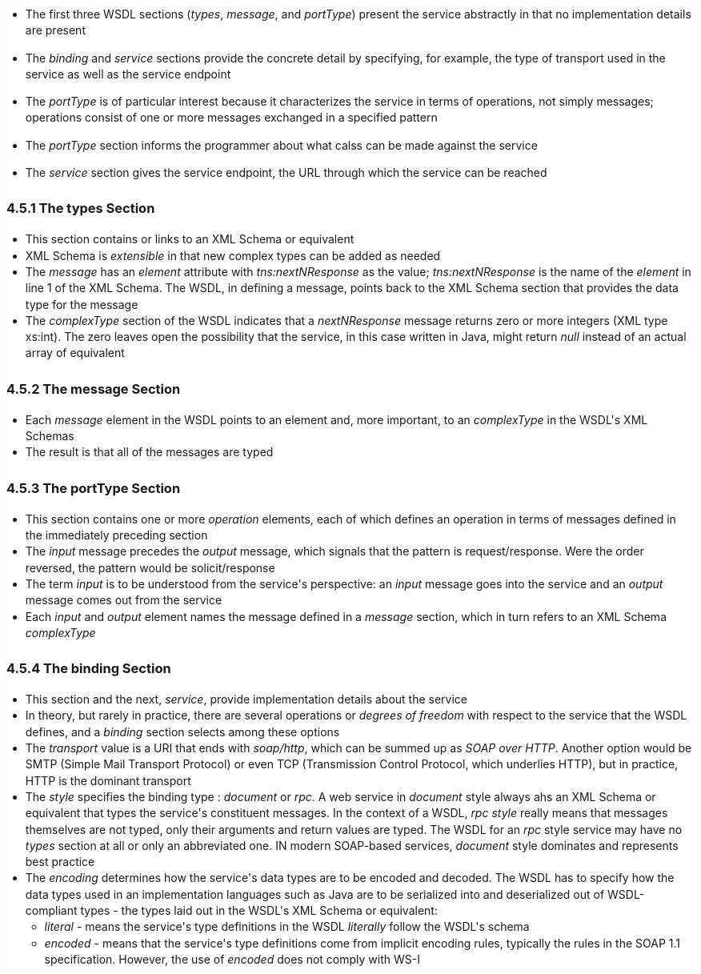 * The first three WSDL sections (*types*, *message*, and *portType*) present the service abstractly in that no implementation details are present
* The *binding* and *service* sections provide the concrete detail by specifying, for example, the type of transport used in the service as well as the service endpoint

* The *portType* is of particular interest because it characterizes the service in terms of operations, not simply messages; operations consist of one or more messages exchanged in a specified pattern
* The *portType* section informs the programmer about what calss can be made against the service
* The *service* section gives the service endpoint, the URL through which the service can be reached

### 4.5.1 The types Section
* This section contains or links to an XML Schema or equivalent
* XML Schema is *extensible* in that new complex types can be added as needed
* The *message* has an *element* attribute with *tns:nextNResponse* as the value; *tns:nextNResponse* is the name of the *element* in line 1 of the XML Schema. The WSDL, in defining a message, points back to the XML Schema section that provides the data type for the message
* The *complexType* section of the WSDL indicates that a *nextNResponse* message returns zero or more integers (XML type xs:int). The zero leaves open the possibility that the service, in this case written in Java, might return *null* instead of an actual array of equivalent

### 4.5.2 The message Section
* Each *message* element in the WSDL points to an element and, more important, to an *complexType* in the WSDL's XML Schemas
* The result is that all of the messages are typed

### 4.5.3 The portType Section
* This section contains one or more *operation* elements, each of which defines an operation in terms of messages defined in the immediately preceding section
* The *input* message precedes the *output* message, which signals that the pattern is request/response. Were the order reversed, the pattern would be solicit/response
* The term *input* is to be understood from the service's perspective: an *input* message goes into the service and an *output* message comes out from the service
* Each *input* and *output* element names the message defined in a *message* section, which in turn refers to an XML Schema *complexType*

### 4.5.4 The binding Section
* This section and the next, *service*, provide implementation details about the service
* In theory, but rarely in practice, there are several operations or *degrees of freedom* with respect to the service that the WSDL defines, and a *binding* section selects among these options
* The *transport* value is a URI that ends with *soap/http*, which can be summed up as *SOAP over HTTP*. Another option would be SMTP (Simple Mail Transport Protocol) or even TCP (Transmission Control Protocol, which underlies HTTP), but in practice, HTTP is the dominant transport
* The *style* specifies the binding type : *document* or *rpc*. A web service in *document* style always ahs an XML Schema or equivalent that types the service's constituent messages. In the context of a WSDL, *rpc style* really means that messages themselves are not typed, only their arguments and return values are typed. The WSDL for an *rpc* style service may have no *types* section at all or only an abbreviated one. IN modern SOAP-based services, *document* style dominates and represents best practice
* The *encoding* determines how the service's data types are to be encoded and decoded. The WSDL has to specify how the data types used in an implementation languages such as Java are to be serialized into and deserialized out of WSDL-compliant types - the types laid out in the WSDL's XML Schema or equivalent:
	* *literal* - means the service's type definitions in the WSDL *literally* follow the WSDL's schema
	* *encoded* - means that the service's type definitions come from implicit encoding rules, typically the rules in the SOAP 1.1 specification. However, the use of *encoded* does not comply with WS-I
	